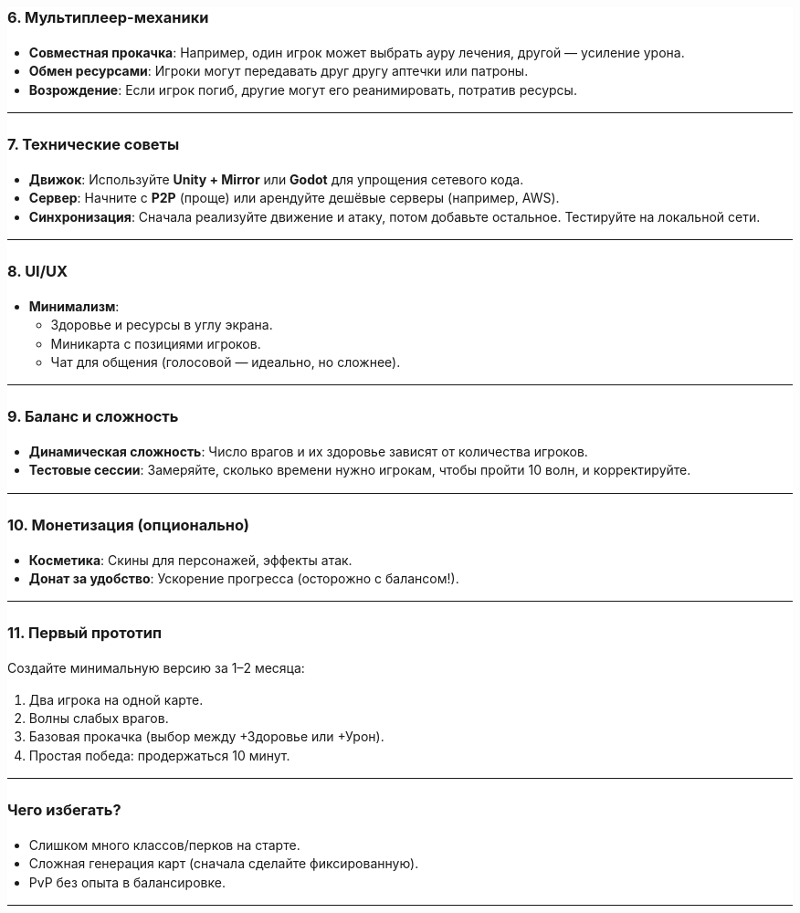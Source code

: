 ### 6. **Мультиплеер-механики**
- **Совместная прокачка**: Например, один игрок может выбрать ауру лечения, другой — усиление урона.  
- **Обмен ресурсами**: Игроки могут передавать друг другу аптечки или патроны.  
- **Возрождение**: Если игрок погиб, другие могут его реанимировать, потратив ресурсы.

---

### 7. **Технические советы**
- **Движок**: Используйте **Unity + Mirror** или **Godot** для упрощения сетевого кода.  
- **Сервер**: Начните с **P2P** (проще) или арендуйте дешёвые серверы (например, AWS).  
- **Синхронизация**: Сначала реализуйте движение и атаку, потом добавьте остальное. Тестируйте на локальной сети.

---

### 8. **UI/UX**
- **Минимализм**: 
  - Здоровье и ресурсы в углу экрана.  
  - Миникарта с позициями игроков.  
  - Чат для общения (голосовой — идеально, но сложнее).

---

### 9. **Баланс и сложность**
- **Динамическая сложность**: Число врагов и их здоровье зависят от количества игроков.  
- **Тестовые сессии**: Замеряйте, сколько времени нужно игрокам, чтобы пройти 10 волн, и корректируйте.

---

### 10. **Монетизация (опционально)**
- **Косметика**: Скины для персонажей, эффекты атак.  
- **Донат за удобство**: Ускорение прогресса (осторожно с балансом!).

---

### 11. **Первый прототип**
Создайте минимальную версию за 1–2 месяца:
1. Два игрока на одной карте.  
2. Волны слабых врагов.  
3. Базовая прокачка (выбор между +Здоровье или +Урон).  
4. Простая победа: продержаться 10 минут.  

---

### Чего избегать?
- Слишком много классов/перков на старте.  
- Сложная генерация карт (сначала сделайте фиксированную).  
- PvP без опыта в балансировке.

---